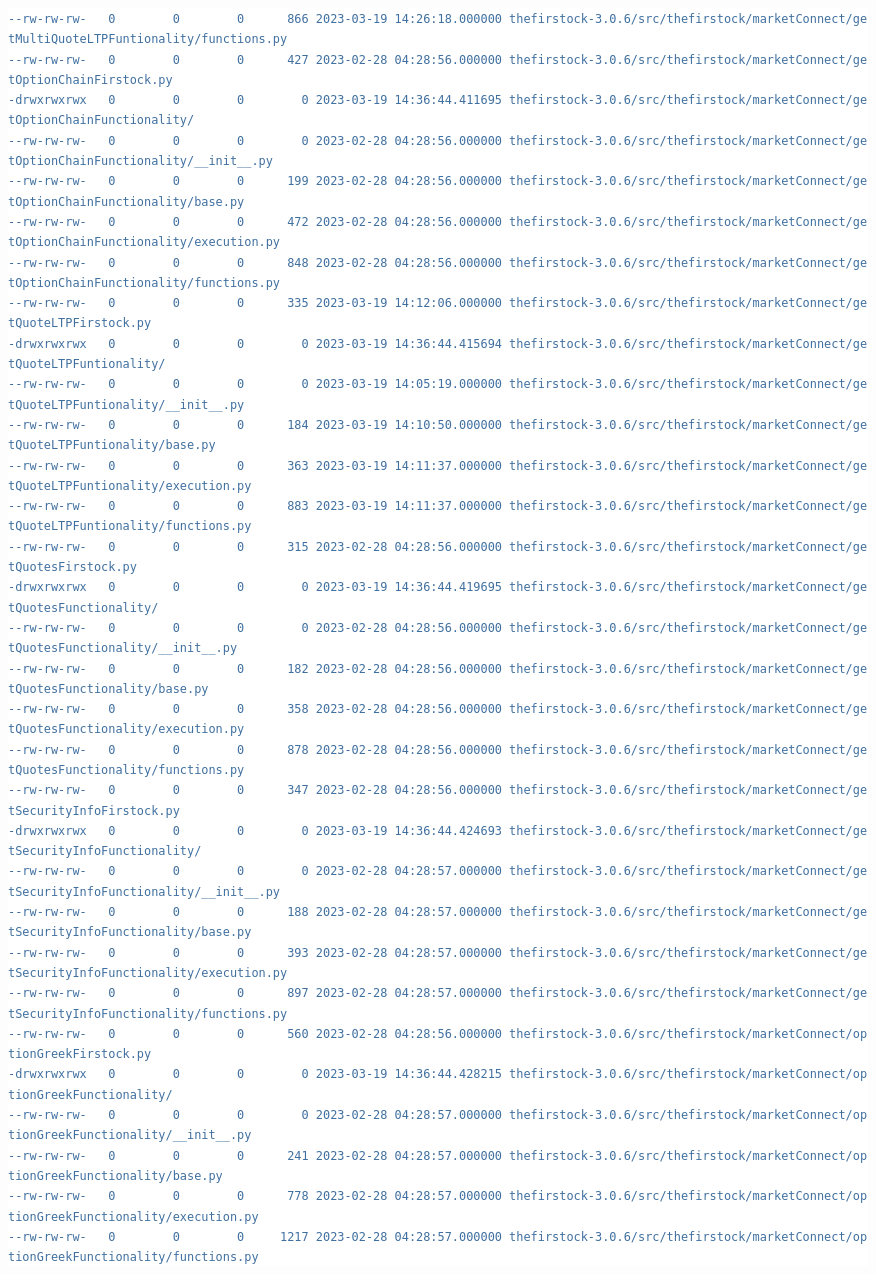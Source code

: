 ```diff
--rw-rw-rw-   0        0        0      866 2023-03-19 14:26:18.000000 thefirstock-3.0.6/src/thefirstock/marketConnect/getMultiQuoteLTPFuntionality/functions.py
--rw-rw-rw-   0        0        0      427 2023-02-28 04:28:56.000000 thefirstock-3.0.6/src/thefirstock/marketConnect/getOptionChainFirstock.py
-drwxrwxrwx   0        0        0        0 2023-03-19 14:36:44.411695 thefirstock-3.0.6/src/thefirstock/marketConnect/getOptionChainFunctionality/
--rw-rw-rw-   0        0        0        0 2023-02-28 04:28:56.000000 thefirstock-3.0.6/src/thefirstock/marketConnect/getOptionChainFunctionality/__init__.py
--rw-rw-rw-   0        0        0      199 2023-02-28 04:28:56.000000 thefirstock-3.0.6/src/thefirstock/marketConnect/getOptionChainFunctionality/base.py
--rw-rw-rw-   0        0        0      472 2023-02-28 04:28:56.000000 thefirstock-3.0.6/src/thefirstock/marketConnect/getOptionChainFunctionality/execution.py
--rw-rw-rw-   0        0        0      848 2023-02-28 04:28:56.000000 thefirstock-3.0.6/src/thefirstock/marketConnect/getOptionChainFunctionality/functions.py
--rw-rw-rw-   0        0        0      335 2023-03-19 14:12:06.000000 thefirstock-3.0.6/src/thefirstock/marketConnect/getQuoteLTPFirstock.py
-drwxrwxrwx   0        0        0        0 2023-03-19 14:36:44.415694 thefirstock-3.0.6/src/thefirstock/marketConnect/getQuoteLTPFuntionality/
--rw-rw-rw-   0        0        0        0 2023-03-19 14:05:19.000000 thefirstock-3.0.6/src/thefirstock/marketConnect/getQuoteLTPFuntionality/__init__.py
--rw-rw-rw-   0        0        0      184 2023-03-19 14:10:50.000000 thefirstock-3.0.6/src/thefirstock/marketConnect/getQuoteLTPFuntionality/base.py
--rw-rw-rw-   0        0        0      363 2023-03-19 14:11:37.000000 thefirstock-3.0.6/src/thefirstock/marketConnect/getQuoteLTPFuntionality/execution.py
--rw-rw-rw-   0        0        0      883 2023-03-19 14:11:37.000000 thefirstock-3.0.6/src/thefirstock/marketConnect/getQuoteLTPFuntionality/functions.py
--rw-rw-rw-   0        0        0      315 2023-02-28 04:28:56.000000 thefirstock-3.0.6/src/thefirstock/marketConnect/getQuotesFirstock.py
-drwxrwxrwx   0        0        0        0 2023-03-19 14:36:44.419695 thefirstock-3.0.6/src/thefirstock/marketConnect/getQuotesFunctionality/
--rw-rw-rw-   0        0        0        0 2023-02-28 04:28:56.000000 thefirstock-3.0.6/src/thefirstock/marketConnect/getQuotesFunctionality/__init__.py
--rw-rw-rw-   0        0        0      182 2023-02-28 04:28:56.000000 thefirstock-3.0.6/src/thefirstock/marketConnect/getQuotesFunctionality/base.py
--rw-rw-rw-   0        0        0      358 2023-02-28 04:28:56.000000 thefirstock-3.0.6/src/thefirstock/marketConnect/getQuotesFunctionality/execution.py
--rw-rw-rw-   0        0        0      878 2023-02-28 04:28:56.000000 thefirstock-3.0.6/src/thefirstock/marketConnect/getQuotesFunctionality/functions.py
--rw-rw-rw-   0        0        0      347 2023-02-28 04:28:56.000000 thefirstock-3.0.6/src/thefirstock/marketConnect/getSecurityInfoFirstock.py
-drwxrwxrwx   0        0        0        0 2023-03-19 14:36:44.424693 thefirstock-3.0.6/src/thefirstock/marketConnect/getSecurityInfoFunctionality/
--rw-rw-rw-   0        0        0        0 2023-02-28 04:28:57.000000 thefirstock-3.0.6/src/thefirstock/marketConnect/getSecurityInfoFunctionality/__init__.py
--rw-rw-rw-   0        0        0      188 2023-02-28 04:28:57.000000 thefirstock-3.0.6/src/thefirstock/marketConnect/getSecurityInfoFunctionality/base.py
--rw-rw-rw-   0        0        0      393 2023-02-28 04:28:57.000000 thefirstock-3.0.6/src/thefirstock/marketConnect/getSecurityInfoFunctionality/execution.py
--rw-rw-rw-   0        0        0      897 2023-02-28 04:28:57.000000 thefirstock-3.0.6/src/thefirstock/marketConnect/getSecurityInfoFunctionality/functions.py
--rw-rw-rw-   0        0        0      560 2023-02-28 04:28:56.000000 thefirstock-3.0.6/src/thefirstock/marketConnect/optionGreekFirstock.py
-drwxrwxrwx   0        0        0        0 2023-03-19 14:36:44.428215 thefirstock-3.0.6/src/thefirstock/marketConnect/optionGreekFunctionality/
--rw-rw-rw-   0        0        0        0 2023-02-28 04:28:57.000000 thefirstock-3.0.6/src/thefirstock/marketConnect/optionGreekFunctionality/__init__.py
--rw-rw-rw-   0        0        0      241 2023-02-28 04:28:57.000000 thefirstock-3.0.6/src/thefirstock/marketConnect/optionGreekFunctionality/base.py
--rw-rw-rw-   0        0        0      778 2023-02-28 04:28:57.000000 thefirstock-3.0.6/src/thefirstock/marketConnect/optionGreekFunctionality/execution.py
--rw-rw-rw-   0        0        0     1217 2023-02-28 04:28:57.000000 thefirstock-3.0.6/src/thefirstock/marketConnect/optionGreekFunctionality/functions.py
```